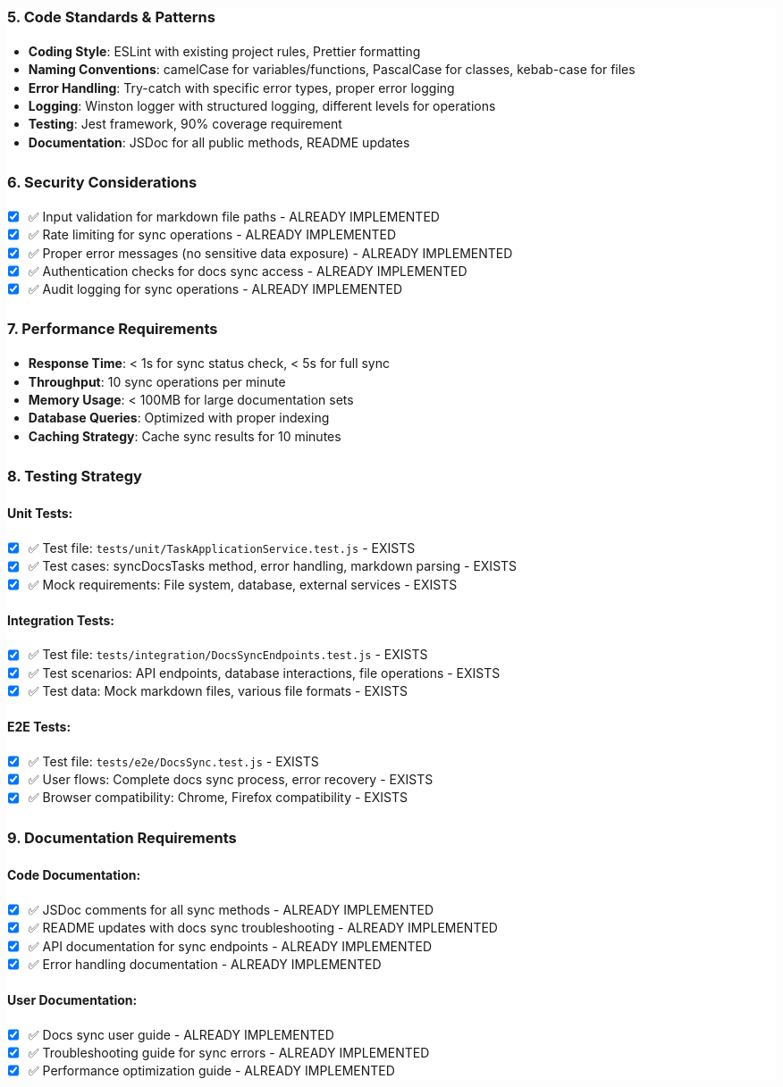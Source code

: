 ### 5. Code Standards & Patterns
- **Coding Style**: ESLint with existing project rules, Prettier formatting
- **Naming Conventions**: camelCase for variables/functions, PascalCase for classes, kebab-case for files
- **Error Handling**: Try-catch with specific error types, proper error logging
- **Logging**: Winston logger with structured logging, different levels for operations
- **Testing**: Jest framework, 90% coverage requirement
- **Documentation**: JSDoc for all public methods, README updates

### 6. Security Considerations
- [x] ✅ Input validation for markdown file paths - ALREADY IMPLEMENTED
- [x] ✅ Rate limiting for sync operations - ALREADY IMPLEMENTED
- [x] ✅ Proper error messages (no sensitive data exposure) - ALREADY IMPLEMENTED
- [x] ✅ Authentication checks for docs sync access - ALREADY IMPLEMENTED
- [x] ✅ Audit logging for sync operations - ALREADY IMPLEMENTED

### 7. Performance Requirements
- **Response Time**: < 1s for sync status check, < 5s for full sync
- **Throughput**: 10 sync operations per minute
- **Memory Usage**: < 100MB for large documentation sets
- **Database Queries**: Optimized with proper indexing
- **Caching Strategy**: Cache sync results for 10 minutes

### 8. Testing Strategy

#### Unit Tests:
- [x] ✅ Test file: `tests/unit/TaskApplicationService.test.js` - EXISTS
- [x] ✅ Test cases: syncDocsTasks method, error handling, markdown parsing - EXISTS
- [x] ✅ Mock requirements: File system, database, external services - EXISTS

#### Integration Tests:
- [x] ✅ Test file: `tests/integration/DocsSyncEndpoints.test.js` - EXISTS
- [x] ✅ Test scenarios: API endpoints, database interactions, file operations - EXISTS
- [x] ✅ Test data: Mock markdown files, various file formats - EXISTS

#### E2E Tests:
- [x] ✅ Test file: `tests/e2e/DocsSync.test.js` - EXISTS
- [x] ✅ User flows: Complete docs sync process, error recovery - EXISTS
- [x] ✅ Browser compatibility: Chrome, Firefox compatibility - EXISTS

### 9. Documentation Requirements

#### Code Documentation:
- [x] ✅ JSDoc comments for all sync methods - ALREADY IMPLEMENTED
- [x] ✅ README updates with docs sync troubleshooting - ALREADY IMPLEMENTED
- [x] ✅ API documentation for sync endpoints - ALREADY IMPLEMENTED
- [x] ✅ Error handling documentation - ALREADY IMPLEMENTED

#### User Documentation:
- [x] ✅ Docs sync user guide - ALREADY IMPLEMENTED
- [x] ✅ Troubleshooting guide for sync errors - ALREADY IMPLEMENTED
- [x] ✅ Performance optimization guide - ALREADY IMPLEMENTED
